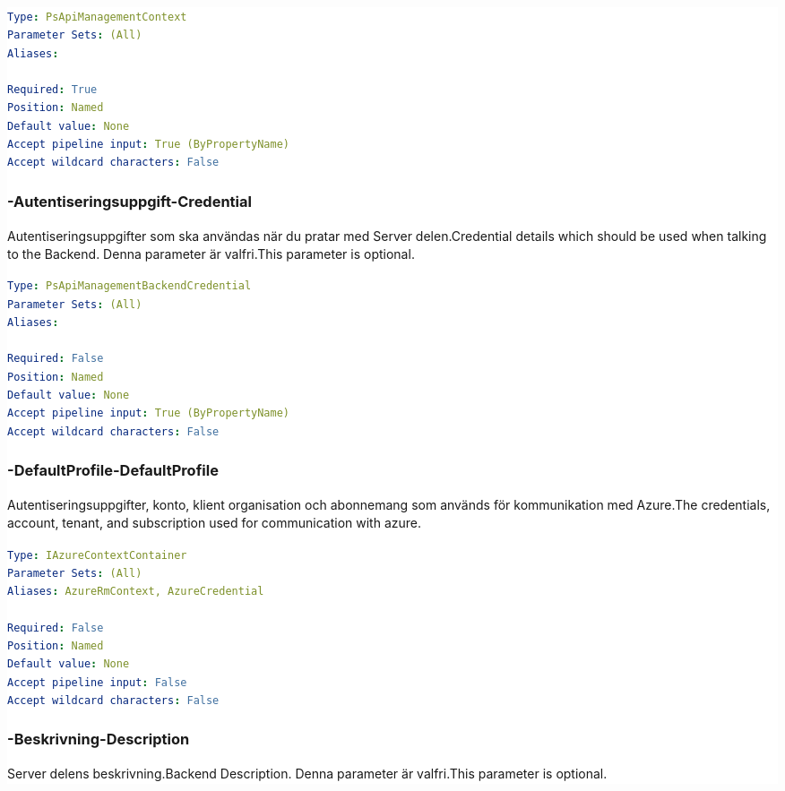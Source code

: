 ```yaml
Type: PsApiManagementContext
Parameter Sets: (All)
Aliases: 

Required: True
Position: Named
Default value: None
Accept pipeline input: True (ByPropertyName)
Accept wildcard characters: False
```

### <span data-ttu-id="3ade8-118">-Autentiseringsuppgift</span><span class="sxs-lookup"><span data-stu-id="3ade8-118">-Credential</span></span>
<span data-ttu-id="3ade8-119">Autentiseringsuppgifter som ska användas när du pratar med Server delen.</span><span class="sxs-lookup"><span data-stu-id="3ade8-119">Credential details which should be used when talking to the Backend.</span></span>
<span data-ttu-id="3ade8-120">Denna parameter är valfri.</span><span class="sxs-lookup"><span data-stu-id="3ade8-120">This parameter is optional.</span></span>

```yaml
Type: PsApiManagementBackendCredential
Parameter Sets: (All)
Aliases: 

Required: False
Position: Named
Default value: None
Accept pipeline input: True (ByPropertyName)
Accept wildcard characters: False
```

### <span data-ttu-id="3ade8-121">-DefaultProfile</span><span class="sxs-lookup"><span data-stu-id="3ade8-121">-DefaultProfile</span></span>
<span data-ttu-id="3ade8-122">Autentiseringsuppgifter, konto, klient organisation och abonnemang som används för kommunikation med Azure.</span><span class="sxs-lookup"><span data-stu-id="3ade8-122">The credentials, account, tenant, and subscription used for communication with azure.</span></span>
 
```yaml
Type: IAzureContextContainer
Parameter Sets: (All)
Aliases: AzureRmContext, AzureCredential

Required: False
Position: Named
Default value: None
Accept pipeline input: False
Accept wildcard characters: False
```

### <span data-ttu-id="3ade8-123">-Beskrivning</span><span class="sxs-lookup"><span data-stu-id="3ade8-123">-Description</span></span>
<span data-ttu-id="3ade8-124">Server delens beskrivning.</span><span class="sxs-lookup"><span data-stu-id="3ade8-124">Backend Description.</span></span>
<span data-ttu-id="3ade8-125">Denna parameter är valfri.</span><span class="sxs-lookup"><span data-stu-id="3ade8-125">This parameter is optional.</span></span>

